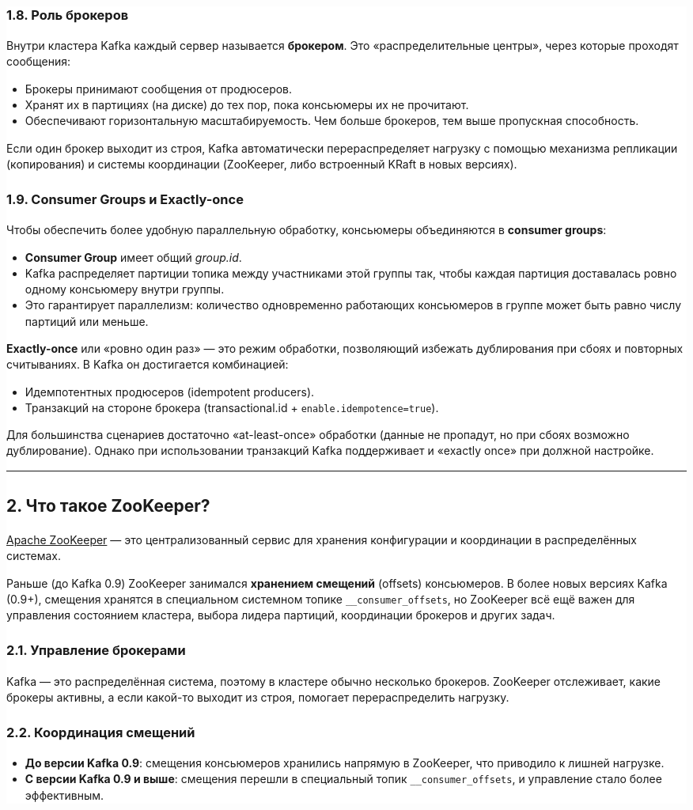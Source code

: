 ### 1.8. Роль брокеров

Внутри кластера Kafka каждый сервер называется **брокером**. Это «распределительные центры», через которые проходят сообщения:

- Брокеры принимают сообщения от продюсеров.
- Хранят их в партициях (на диске) до тех пор, пока консьюмеры их не прочитают.
- Обеспечивают горизонтальную масштабируемость. Чем больше брокеров, тем выше пропускная способность.

Если один брокер выходит из строя, Kafka автоматически перераспределяет нагрузку с помощью механизма репликации (копирования) и системы координации (ZooKeeper, либо встроенный KRaft в новых версиях).

### 1.9. Consumer Groups и Exactly-once

Чтобы обеспечить более удобную параллельную обработку, консьюмеры объединяются в **consumer groups**:

- **Consumer Group** имеет общий *group.id*.
- Kafka распределяет партиции топика между участниками этой группы так, чтобы каждая партиция доставалась ровно одному консьюмеру внутри группы.
- Это гарантирует параллелизм: количество одновременно работающих консьюмеров в группе может быть равно числу партиций или меньше.

**Exactly-once** или «ровно один раз» — это режим обработки, позволяющий избежать дублирования при сбоях и повторных считываниях. В Kafka он достигается комбинацией:

- Идемпотентных продюсеров (idempotent producers).
- Транзакций на стороне брокера (transactional.id + `enable.idempotence=true`).

Для большинства сценариев достаточно «at-least-once» обработки (данные не пропадут, но при сбоях возможно дублирование). Однако при использовании транзакций Kafka поддерживает и «exactly once» при должной настройке.

---

## 2. Что такое ZooKeeper?

[Apache ZooKeeper](https://zookeeper.apache.org/) — это централизованный сервис для хранения конфигурации и координации в распределённых системах.

Раньше (до Kafka 0.9) ZooKeeper занимался **хранением смещений** (offsets) консьюмеров. В более новых версиях Kafka (0.9+), смещения хранятся в специальном системном топике `__consumer_offsets`, но ZooKeeper всё ещё важен для управления состоянием кластера, выбора лидера партиций, координации брокеров и других задач.

### 2.1. Управление брокерами

Kafka — это распределённая система, поэтому в кластере обычно несколько брокеров. ZooKeeper отслеживает, какие брокеры активны, а если какой-то выходит из строя, помогает перераспределить нагрузку.

### 2.2. Координация смещений

- **До версии Kafka 0.9**: смещения консьюмеров хранились напрямую в ZooKeeper, что приводило к лишней нагрузке.
- **C версии Kafka 0.9 и выше**: смещения перешли в специальный топик `__consumer_offsets`, и управление стало более эффективным.
